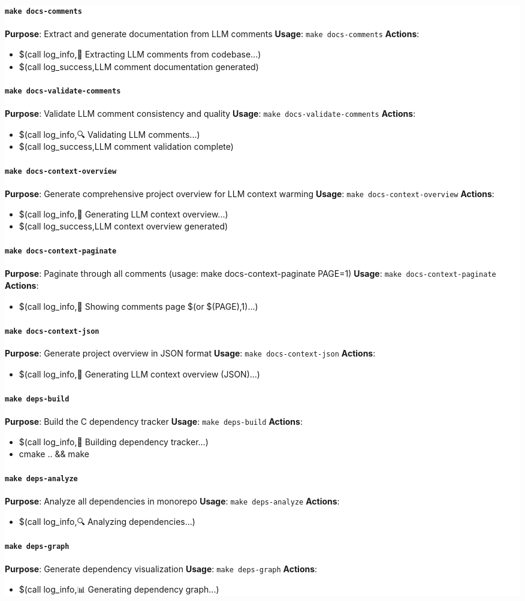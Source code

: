 #### `make docs-comments`
**Purpose**: Extract and generate documentation from LLM comments
**Usage**: `make docs-comments`
**Actions**:
- $(call log_info,🤖 Extracting LLM comments from codebase...)
- $(call log_success,LLM comment documentation generated)

#### `make docs-validate-comments`
**Purpose**: Validate LLM comment consistency and quality
**Usage**: `make docs-validate-comments`
**Actions**:
- $(call log_info,🔍 Validating LLM comments...)
- $(call log_success,LLM comment validation complete)

#### `make docs-context-overview`
**Purpose**: Generate comprehensive project overview for LLM context warming
**Usage**: `make docs-context-overview`
**Actions**:
- $(call log_info,🤖 Generating LLM context overview...)
- $(call log_success,LLM context overview generated)

#### `make docs-context-paginate`
**Purpose**: Paginate through all comments (usage: make docs-context-paginate PAGE=1)
**Usage**: `make docs-context-paginate`
**Actions**:
- $(call log_info,📄 Showing comments page $(or $(PAGE),1)...)

#### `make docs-context-json`
**Purpose**: Generate project overview in JSON format
**Usage**: `make docs-context-json`
**Actions**:
- $(call log_info,🤖 Generating LLM context overview (JSON)...)

#### `make deps-build`
**Purpose**: Build the C dependency tracker
**Usage**: `make deps-build`
**Actions**:
- $(call log_info,🔨 Building dependency tracker...)
- cmake .. && make

#### `make deps-analyze`
**Purpose**: Analyze all dependencies in monorepo
**Usage**: `make deps-analyze`
**Actions**:
- $(call log_info,🔍 Analyzing dependencies...)

#### `make deps-graph`
**Purpose**: Generate dependency visualization
**Usage**: `make deps-graph`
**Actions**:
- $(call log_info,📊 Generating dependency graph...)
